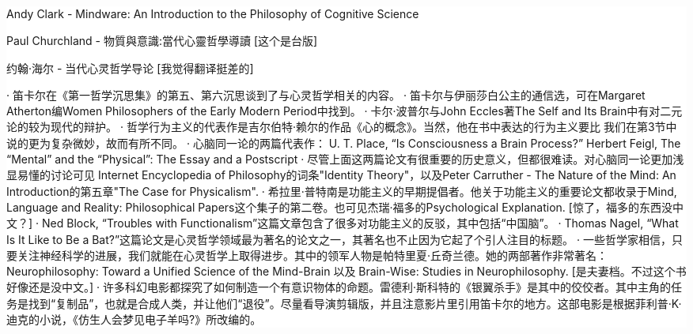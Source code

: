 Andy Clark - Mindware: An Introduction to the Philosophy of Cognitive Science 

Paul Churchland - 物質與意識:當代心靈哲學導讀 [这个是台版] 

约翰·海尔 - 当代心灵哲学导论 [我觉得翻译挺差的]

· 笛卡尔在《第一哲学沉思集》的第五、第六沉思谈到了与心灵哲学相关的内容。
· 笛卡尔与伊丽莎白公主的通信选，可在Margaret Atherton编Women Philosophers of the 
Early Modern Period中找到。
· 卡尔·波普尔与John Eccles著The Self and Its Brain中有对二元论的较为现代的辩护。
· 哲学行为主义的代表作是吉尔伯特·赖尔的作品《心的概念》。当然，他在书中表达的行为主义要比
我们在第3节中说的更为复杂微妙，故而有所不同。
· 心脑同一论的两篇代表作： 
U. T. Place, “Is Consciousness a Brain Process?” 
Herbert Feigl, The “Mental” and the “Physical”: The Essay and a Postscript
· 尽管上面这两篇论文有很重要的历史意义，但都很难读。对心脑同一论更加浅显易懂的讨论可见 Internet Encyclopedia of Philosophy的词条"Identity Theory"，以及Peter Carruther - The Nature of the Mind: An Introduction的第五章"The Case for Physicalism".
· 希拉里·普特南是功能主义的早期提倡者。他关于功能主义的重要论文都收录于Mind, Language and Reality: Philosophical Papers这个集子的第二卷。也可见杰瑞·福多的Psychological Explanation. [惊了，福多的东西没中文？]
· Ned Block, “Troubles with Functionalism”这篇文章包含了很多对功能主义的反驳，其中包括“中国脑”。
· Thomas Nagel, “What Is It Like to Be a Bat?”这篇论文是心灵哲学领域最为著名的论文之一，其著名也不止因为它起了个引人注目的标题。
· 一些哲学家相信，只要关注神经科学的进展，我们就能在心灵哲学上取得进步。其中的领军人物是帕特里夏·丘奇兰德。她的两部著作非常著名： 
Neurophilosophy: Toward a Unified Science of the Mind-Brain 
以及 Brain-Wise: Studies in Neurophilosophy. 
[是夫妻档。不过这个书好像还是没中文。]
· 许多科幻电影都探究了如何制造一个有意识物体的命题。雷德利·斯科特的《银翼杀手》是其中的佼佼者。其中主角的任务是找到“复制品”，也就是合成人类，并让他们“退役”。尽量看导演剪辑版，并且注意影片里引用笛卡尔的地方。这部电影是根据菲利普·K·迪克的小说，《仿生人会梦见电子羊吗?》所改编的。 